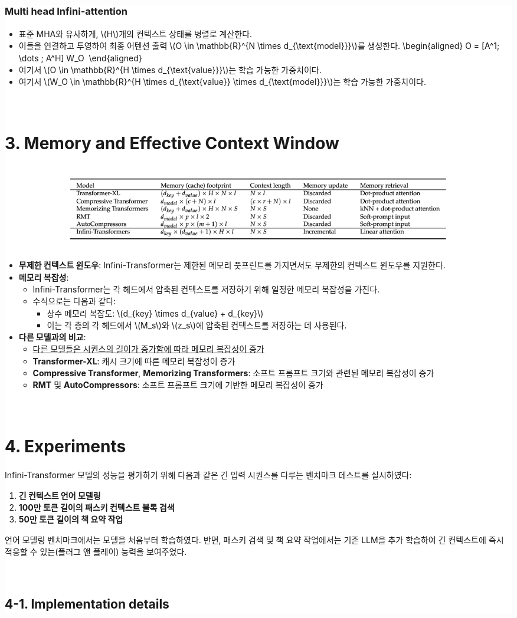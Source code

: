 ### Multi head Infini-attention
- 표준 MHA와 유사하게, \\(H\\)개의 컨텍스트 상태를 병렬로 계산한다.
- 이들을 연결하고 투영하여 최종 어텐션 출력 \\(O \in \mathbb{R}^{N \times d_{\text{model}}}\\)를 생성한다.
    \begin{aligned}
    O = [A^1; \dots ; A^H] W_O 
    \end{aligned}
- 여기서 \\(O \in \mathbb{R}^{H \times d_{\text{value}}}\\)는 학습 가능한 가중치이다.
- 여기서 \\(W_O \in \mathbb{R}^{H \times d_{\text{value}} \times d_{\text{model}}}\\)는 학습 가능한 가중치이다.

<br>

# 3. Memory and Effective Context Window
<center><img src="/assets/img/infini_attention/2.png" style="zoom: 70%;" /></center>

- **무제한 컨텍스트 윈도우**: Infini-Transformer는 제한된 메모리 풋프린트를 가지면서도 무제한의 컨텍스트 윈도우를 지원한다.
- **메모리 복잡성**:
  - Infini-Transformer는 각 헤드에서 압축된 컨텍스트를 저장하기 위해 일정한 메모리 복잡성을 가진다.
  - 수식으로는 다음과 같다:
    - 상수 메모리 복잡도: \\(d_{key} \times d_{value} + d_{key}\\)
    - 이는 각 층의 각 헤드에서 \\(M_s\\)와 \\(z_s\\)에 압축된 컨텍스트를 저장하는 데 사용된다.
- **다른 모델과의 비교**:
  - <u>다른 모델들은 시퀀스의 길이가 증가함에 따라 메모리 복잡성이 증가</u>
  - **Transformer-XL**: 캐시 크기에 따른 메모리 복잡성이 증가
  - **Compressive Transformer**, **Memorizing Transformers**: 소프트 프롬프트 크기와 관련된 메모리 복잡성이 증가
  - **RMT** 및 **AutoCompressors**: 소프트 프롬프트 크기에 기반한 메모리 복잡성이 증가


<br>

# 4. Experiments
Infini-Transformer 모델의 성능을 평가하기 위해 다음과 같은 긴 입력 시퀀스를 다루는 벤치마크 테스트를 실시하였다:

1. **긴 컨텍스트 언어 모델링**
2. **100만 토큰 길이의 패스키 컨텍스트 블록 검색**
3. **50만 토큰 길이의 책 요약 작업**

언어 모델링 벤치마크에서는 모델을 처음부터 학습하였다. 반면, 패스키 검색 및 책 요약 작업에서는 기존 LLM을 추가 학습하여 긴 컨텍스트에 즉시 적응할 수 있는(플러그 앤 플레이) 능력을 보여주었다.

<br>

## 4-1. Implementation details
